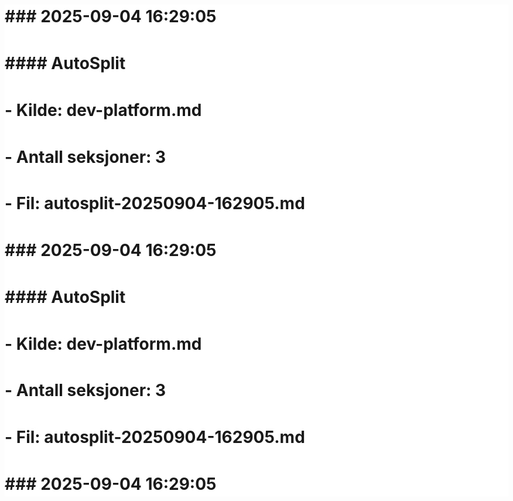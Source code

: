 #

#

#

#

# \### 2025-09-04 16:29:05

# \#### AutoSplit

# \- Kilde: dev-platform.md

# \- Antall seksjoner: 3

# \- Fil: autosplit-20250904-162905.md

#

#

#

#

# \### 2025-09-04 16:29:05

# \#### AutoSplit

# \- Kilde: dev-platform.md

# \- Antall seksjoner: 3

# \- Fil: autosplit-20250904-162905.md

#

#

#

#

# \### 2025-09-04 16:29:05
